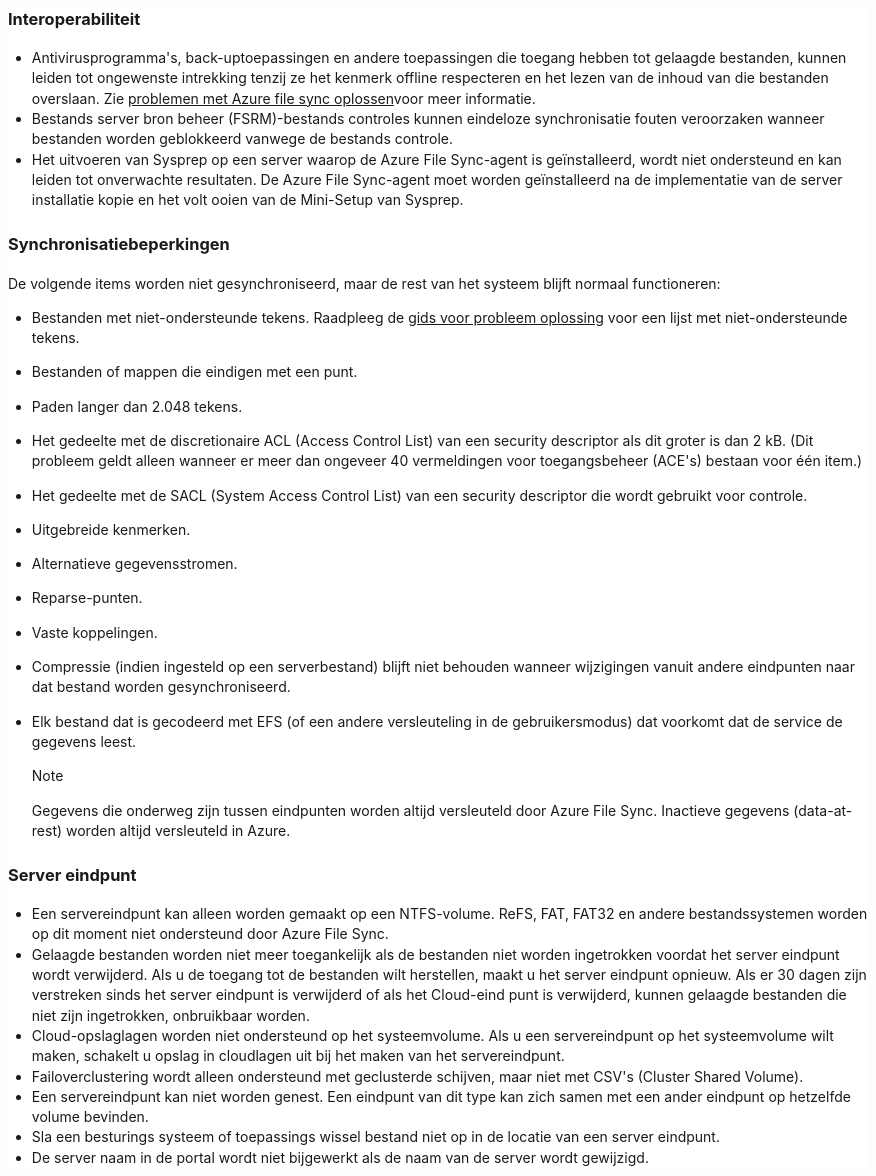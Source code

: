 ### <a name="interoperability"></a>Interoperabiliteit
- Antivirusprogramma's, back-uptoepassingen en andere toepassingen die toegang hebben tot gelaagde bestanden, kunnen leiden tot ongewenste intrekking tenzij ze het kenmerk offline respecteren en het lezen van de inhoud van die bestanden overslaan. Zie [problemen met Azure file sync oplossen](storage-sync-files-troubleshoot.md)voor meer informatie.
- Bestands server bron beheer (FSRM)-bestands controles kunnen eindeloze synchronisatie fouten veroorzaken wanneer bestanden worden geblokkeerd vanwege de bestands controle.
- Het uitvoeren van Sysprep op een server waarop de Azure File Sync-agent is geïnstalleerd, wordt niet ondersteund en kan leiden tot onverwachte resultaten. De Azure File Sync-agent moet worden geïnstalleerd na de implementatie van de server installatie kopie en het volt ooien van de Mini-Setup van Sysprep.

### <a name="sync-limitations"></a>Synchronisatiebeperkingen
De volgende items worden niet gesynchroniseerd, maar de rest van het systeem blijft normaal functioneren:
- Bestanden met niet-ondersteunde tekens. Raadpleeg de [gids voor probleem oplossing](storage-sync-files-troubleshoot.md#handling-unsupported-characters) voor een lijst met niet-ondersteunde tekens.
- Bestanden of mappen die eindigen met een punt.
- Paden langer dan 2.048 tekens.
- Het gedeelte met de discretionaire ACL (Access Control List) van een security descriptor als dit groter is dan 2 kB. (Dit probleem geldt alleen wanneer er meer dan ongeveer 40 vermeldingen voor toegangsbeheer (ACE's) bestaan voor één item.)
- Het gedeelte met de SACL (System Access Control List) van een security descriptor die wordt gebruikt voor controle.
- Uitgebreide kenmerken.
- Alternatieve gegevensstromen.
- Reparse-punten.
- Vaste koppelingen.
- Compressie (indien ingesteld op een serverbestand) blijft niet behouden wanneer wijzigingen vanuit andere eindpunten naar dat bestand worden gesynchroniseerd.
- Elk bestand dat is gecodeerd met EFS (of een andere versleuteling in de gebruikersmodus) dat voorkomt dat de service de gegevens leest.

    > [!Note]  
    > Gegevens die onderweg zijn tussen eindpunten worden altijd versleuteld door Azure File Sync. Inactieve gegevens (data-at-rest) worden altijd versleuteld in Azure.
 
### <a name="server-endpoint"></a>Server eindpunt
- Een servereindpunt kan alleen worden gemaakt op een NTFS-volume. ReFS, FAT, FAT32 en andere bestandssystemen worden op dit moment niet ondersteund door Azure File Sync.
- Gelaagde bestanden worden niet meer toegankelijk als de bestanden niet worden ingetrokken voordat het server eindpunt wordt verwijderd. Als u de toegang tot de bestanden wilt herstellen, maakt u het server eindpunt opnieuw. Als er 30 dagen zijn verstreken sinds het server eindpunt is verwijderd of als het Cloud-eind punt is verwijderd, kunnen gelaagde bestanden die niet zijn ingetrokken, onbruikbaar worden.
- Cloud-opslaglagen worden niet ondersteund op het systeemvolume. Als u een servereindpunt op het systeemvolume wilt maken, schakelt u opslag in cloudlagen uit bij het maken van het servereindpunt.
- Failoverclustering wordt alleen ondersteund met geclusterde schijven, maar niet met CSV's (Cluster Shared Volume).
- Een servereindpunt kan niet worden genest. Een eindpunt van dit type kan zich samen met een ander eindpunt op hetzelfde volume bevinden.
- Sla een besturings systeem of toepassings wissel bestand niet op in de locatie van een server eindpunt.
- De server naam in de portal wordt niet bijgewerkt als de naam van de server wordt gewijzigd.

